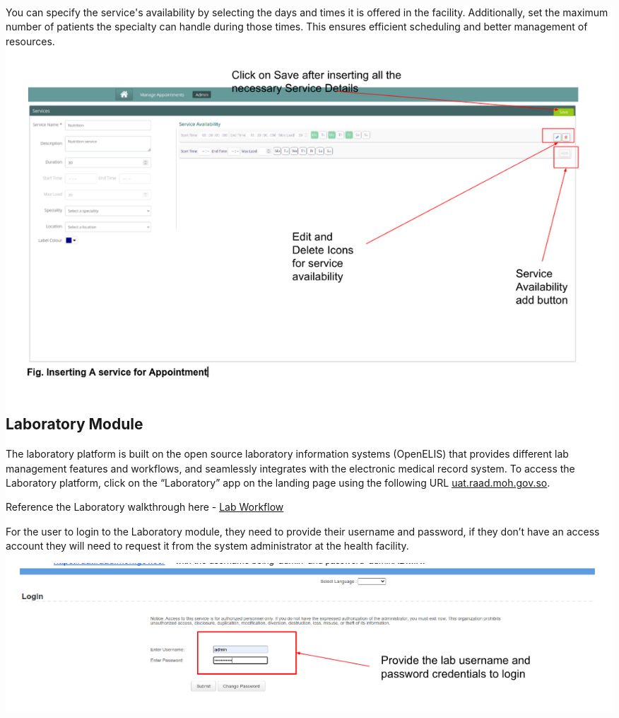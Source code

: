 You can specify the service's availability by selecting the days and times it is offered in the facility. Additionally, set the maximum number of patients the specialty can handle during those times. This ensures efficient scheduling and better management of resources.

![Adding A service](images/image-2.png)

## Laboratory Module

The laboratory platform is built on the open source laboratory information systems (OpenELIS)  that provides different lab management features and workflows, and seamlessly integrates with the electronic medical record system. 
To access the Laboratory platform, click on the “Laboratory” app on the landing page using the following URL 
[uat.raad.moh.gov.so](https://uat.raad.moh.gov.so).

Reference the Laboratory walkthrough here - [Lab Workflow](https://youtu.be/bdpHGbUU0ZM?si=sl92KPqTqWFipf5z)

For the user to login to the Laboratory  module, they need to provide their username and password, if they don’t have an access account they will need to request it from the system administrator at the health facility.

![Laboratory Module Login Page ](images/image31.png)
